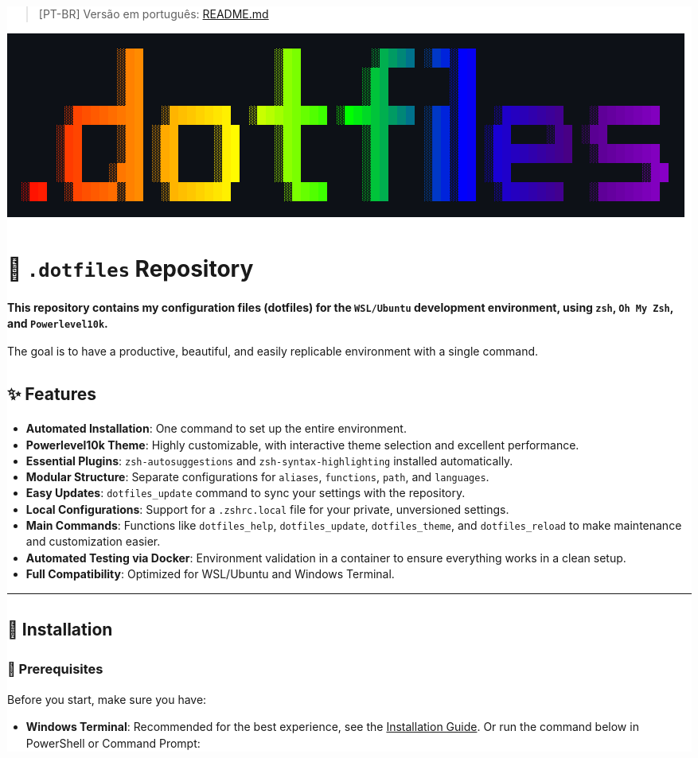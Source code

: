 > [PT-BR] Versão em português: [README.md](./README.md)

![dotfiles](images/dotfiles-banner.png)

# 🧰 `.dotfiles` Repository

**This repository contains my configuration files (dotfiles) for the `WSL/Ubuntu` development environment, using `zsh`, `Oh My Zsh`, and `Powerlevel10k`.**

The goal is to have a productive, beautiful, and easily replicable environment with a single command.

## ✨ Features

- **Automated Installation**: One command to set up the entire environment.
- **Powerlevel10k Theme**: Highly customizable, with interactive theme selection and excellent performance.
- **Essential Plugins**: `zsh-autosuggestions` and `zsh-syntax-highlighting` installed automatically.
- **Modular Structure**: Separate configurations for `aliases`, `functions`, `path`, and `languages`.
- **Easy Updates**: `dotfiles_update` command to sync your settings with the repository.
- **Local Configurations**: Support for a `.zshrc.local` file for your private, unversioned settings.
- **Main Commands**: Functions like `dotfiles_help`, `dotfiles_update`, `dotfiles_theme`, and `dotfiles_reload` to make maintenance and customization easier.
- **Automated Testing via Docker**: Environment validation in a container to ensure everything works in a clean setup.
- **Full Compatibility**: Optimized for WSL/Ubuntu and Windows Terminal.

---

## 🚀 Installation

### 📌 Prerequisites

Before you start, make sure you have:

- **Windows Terminal**: Recommended for the best experience, see the [Installation Guide](https://github.com/microsoft/terminal).
  Or run the command below in PowerShell or Command Prompt:
